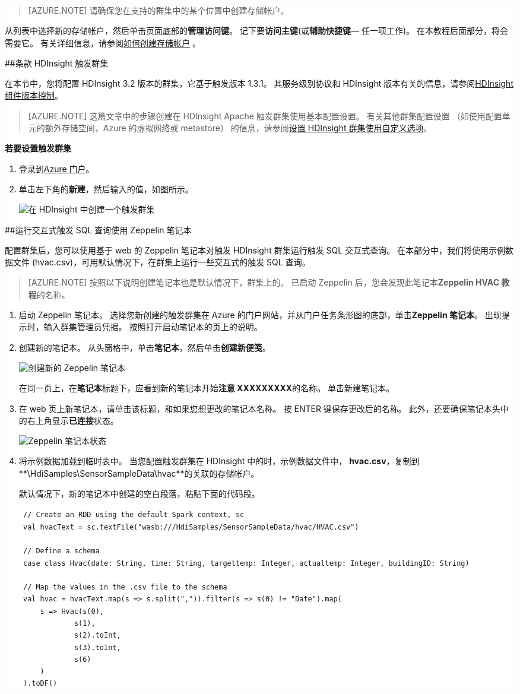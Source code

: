 >[AZURE.NOTE]  请确保您在支持的群集中的某个位置中创建存储帐户。

从列表中选择新的存储帐户，然后单击页面底部的**管理访问键**。 记下要**访问主键**(或**辅助快捷键**— 任一项工作)。  在本教程后面部分，将会需要它。 有关详细信息，请参阅[如何创建存储帐户][azure 创建 storageaccount] 。
    
##<a name="provision"></a>条款 HDInsight 触发群集

在本节中，您将配置 HDInsight 3.2 版本的群集，它基于触发版本 1.3.1。 其服务级别协议和 HDInsight 版本有关的信息，请参阅[HDInsight 组件版本控制](hdinsight-component-versioning.md)。

>[AZURE.NOTE] 这篇文章中的步骤创建在 HDInsight Apache 触发群集使用基本配置设置。 有关其他群集配置设置 （如使用配置单元的额外存储空间，Azure 的虚拟网络或 metastore） 的信息，请参阅[设置 HDInsight 群集使用自定义选项](hdinsight-apache-spark-provision-clusters.md)。


**若要设置触发群集** 

1. 登录到[Azure 门户][azure 管理门户]。 

2. 单击左下角的**新建**，然后输入的值，如图所示。

    ![在 HDInsight 中创建一个触发群集](./media/hdinsight-apache-spark-zeppelin-notebook-jupyter-spark-sql-v1/HDI.QuickCreateCluster.png "Create a Spark cluster in HDInsight")


##<a name="zeppelin"></a>运行交互式触发 SQL 查询使用 Zeppelin 笔记本

配置群集后，您可以使用基于 web 的 Zeppelin 笔记本对触发 HDInsight 群集运行触发 SQL 交互式查询。 在本部分中，我们将使用示例数据文件 (hvac.csv)，可用默认情况下，在群集上运行一些交互式的触发 SQL 查询。

>[AZURE.NOTE] 按照以下说明创建笔记本也是默认情况下，群集上的。 已启动 Zeppelin 后，您会发现此笔记本**Zeppelin HVAC 教程**的名称。

1. 启动 Zeppelin 笔记本。 选择您新创建的触发群集在 Azure 的门户网站，并从门户任务条形图的底部，单击**Zeppelin 笔记本**。 出现提示时，输入群集管理员凭据。 按照打开启动笔记本的页上的说明。

2. 创建新的笔记本。 从头窗格中，单击**笔记本**，然后单击**创建新便笺**。

    ![创建新的 Zeppelin 笔记本](./media/hdinsight-apache-spark-zeppelin-notebook-jupyter-spark-sql-v1/HDI.Spark.CreateNewNote.png "Create a new Zeppelin notebook")

    在同一页上，在**笔记本**标题下，应看到新的笔记本开始**注意 XXXXXXXXX**的名称。 单击新建笔记本。

3. 在 web 页上新笔记本，请单击该标题，和如果您想更改的笔记本名称。 按 ENTER 键保存更改后的名称。 此外，还要确保笔记本头中的右上角显示**已连接**状态。

    ![Zeppelin 笔记本状态](./media/hdinsight-apache-spark-zeppelin-notebook-jupyter-spark-sql-v1/HDI.Spark.NewNote.Connected.png "Zeppelin notebook status")

4. 将示例数据加载到临时表中。 当您配置触发群集在 HDInsight 中的时，示例数据文件中， **hvac.csv**，复制到**\HdiSamples\SensorSampleData\hvac**的关联的存储帐户。

    默认情况下，新的笔记本中创建的空白段落，粘贴下面的代码段。

        // Create an RDD using the default Spark context, sc
        val hvacText = sc.textFile("wasb:///HdiSamples/SensorSampleData/hvac/HVAC.csv")
        
        // Define a schema
        case class Hvac(date: String, time: String, targettemp: Integer, actualtemp: Integer, buildingID: String)
        
        // Map the values in the .csv file to the schema
        val hvac = hvacText.map(s => s.split(",")).filter(s => s(0) != "Date").map(
            s => Hvac(s(0), 
                    s(1),
                    s(2).toInt,
                    s(3).toInt,
                    s(6)
            )
        ).toDF()
        

[hdinsight 版本]: ../hdinsight-component-versioning/
[hdinsight 上载数据]: ../hdinsight-upload-data/
[hdinsight 存储]: ../hdinsight-use-blob-storage/
[azure 的购买选项]: http://azure.microsoft.com/pricing/purchase-options/
[azure 的成员提供]: http://azure.microsoft.com/pricing/member-offers/
[azure 释放试验]: http://azure.microsoft.com/pricing/free-trial/
[azure 管理门户]: https://manage.windowsazure.com/
[azure 创建 storageaccount]: ../storage-create-storage-account/ 